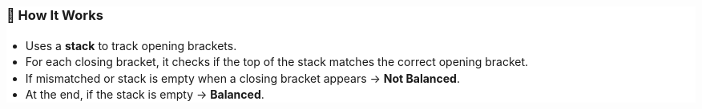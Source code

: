 
### 🧠 How It Works

- Uses a **stack** to track opening brackets.
- For each closing bracket, it checks if the top of the stack matches the correct opening bracket.
- If mismatched or stack is empty when a closing bracket appears → **Not Balanced**.
- At the end, if the stack is empty → **Balanced**.
